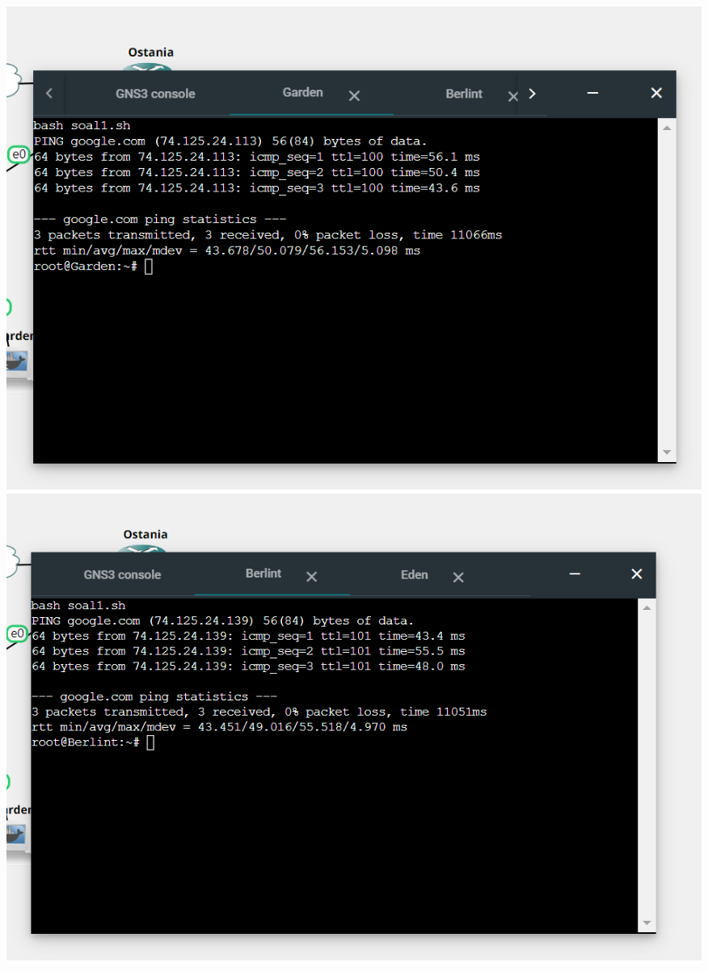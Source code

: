![1.4](https://github.com/Naufalar10/Jarkom-Modul-2-D05-2022/blob/main/jarkom_2/gambar1.4.png)
![1.5](https://github.com/Naufalar10/Jarkom-Modul-2-D05-2022/blob/main/jarkom_2/gambar1.5.png)